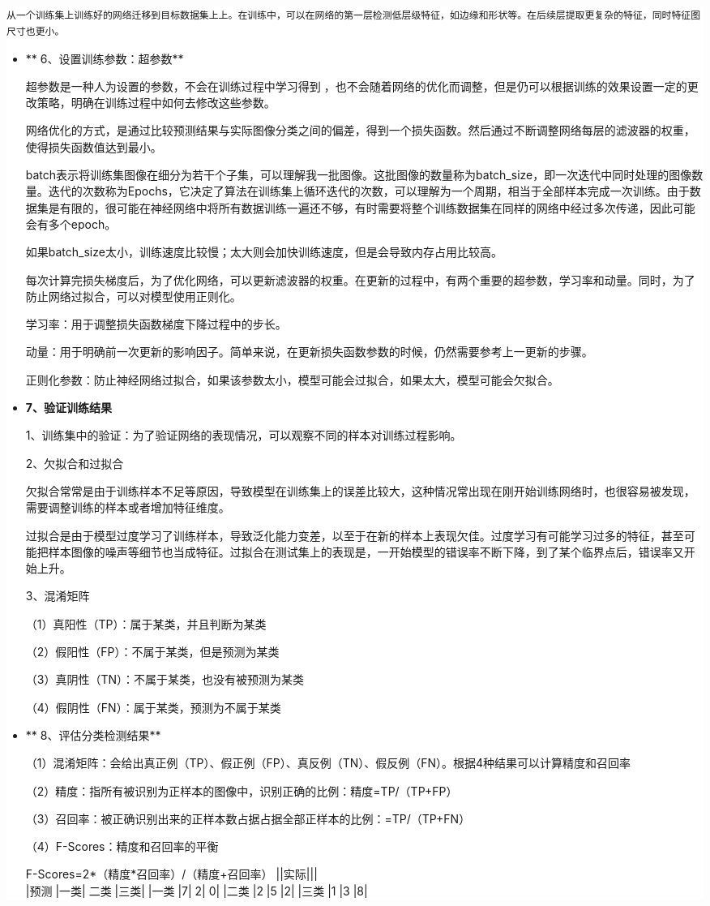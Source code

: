     从一个训练集上训练好的网络迁移到目标数据集上上。在训练中，可以在网络的第一层检测低层级特征，如边缘和形状等。在后续层提取更复杂的特征，同时特征图尺寸也更小。
    
-  ** 6、设置训练参数：超参数**
    
    超参数是一种人为设置的参数，不会在训练过程中学习得到 ，也不会随着网络的优化而调整，但是仍可以根据训练的效果设置一定的更改策略，明确在训练过程中如何去修改这些参数。
    
    网络优化的方式，是通过比较预测结果与实际图像分类之间的偏差，得到一个损失函数。然后通过不断调整网络每层的滤波器的权重，使得损失函数值达到最小。
    
    batch表示将训练集图像在细分为若干个子集，可以理解我一批图像。这批图像的数量称为batch_size，即一次迭代中同时处理的图像数量。迭代的次数称为Epochs，它决定了算法在训练集上循环迭代的次数，可以理解为一个周期，相当于全部样本完成一次训练。由于数据集是有限的，很可能在神经网络中将所有数据训练一遍还不够，有时需要将整个训练数据集在同样的网络中经过多次传递，因此可能会有多个epoch。
    
    如果batch_size太小，训练速度比较慢；太大则会加快训练速度，但是会导致内存占用比较高。
    
    每次计算完损失梯度后，为了优化网络，可以更新滤波器的权重。在更新的过程中，有两个重要的超参数，学习率和动量。同时，为了防止网络过拟合，可以对模型使用正则化。
    
    学习率：用于调整损失函数梯度下降过程中的步长。
    
    动量：用于明确前一次更新的影响因子。简单来说，在更新损失函数参数的时候，仍然需要参考上一更新的步骤。
    
    正则化参数：防止神经网络过拟合，如果该参数太小，模型可能会过拟合，如果太大，模型可能会欠拟合。
    
-   **7、验证训练结果**
    
    1、训练集中的验证：为了验证网络的表现情况，可以观察不同的样本对训练过程影响。
    
    2、欠拟合和过拟合
    
    欠拟合常常是由于训练样本不足等原因，导致模型在训练集上的误差比较大，这种情况常出现在刚开始训练网络时，也很容易被发现，需要调整训练的样本或者增加特征维度。
    
    过拟合是由于模型过度学习了训练样本，导致泛化能力变差，以至于在新的样本上表现欠佳。过度学习有可能学习过多的特征，甚至可能把样本图像的噪声等细节也当成特征。过拟合在测试集上的表现是，一开始模型的错误率不断下降，到了某个临界点后，错误率又开始上升。
    
    3、混淆矩阵
    
    （1）真阳性（TP）：属于某类，并且判断为某类
    
    （2）假阳性（FP）：不属于某类，但是预测为某类
    
    （3）真阴性（TN）：不属于某类，也没有被预测为某类
    
    （4）假阴性（FN）：属于某类，预测为不属于某类
    
-  ** 8、评估分类检测结果**
    
    （1）混淆矩阵：会给出真正例（TP）、假正例（FP）、真反例（TN）、假反例（FN）。根据4种结果可以计算精度和召回率
    
    （2）精度：指所有被识别为正样本的图像中，识别正确的比例：精度=TP/（TP+FP）
    
    （3）召回率：被正确识别出来的正样本数占据占据全部正样本的比例：=TP/（TP+FN）
    
    （4）F-Scores：精度和召回率的平衡
    
    F-Scores=2*（精度*召回率）/（精度+召回率）
        ||实际|||		
		|预测	|一类|	二类	|三类|
		|一类	|7|	2|	0|
		|二类	|2	|5	|2|
		|三类	|1	|3	|8|
    
